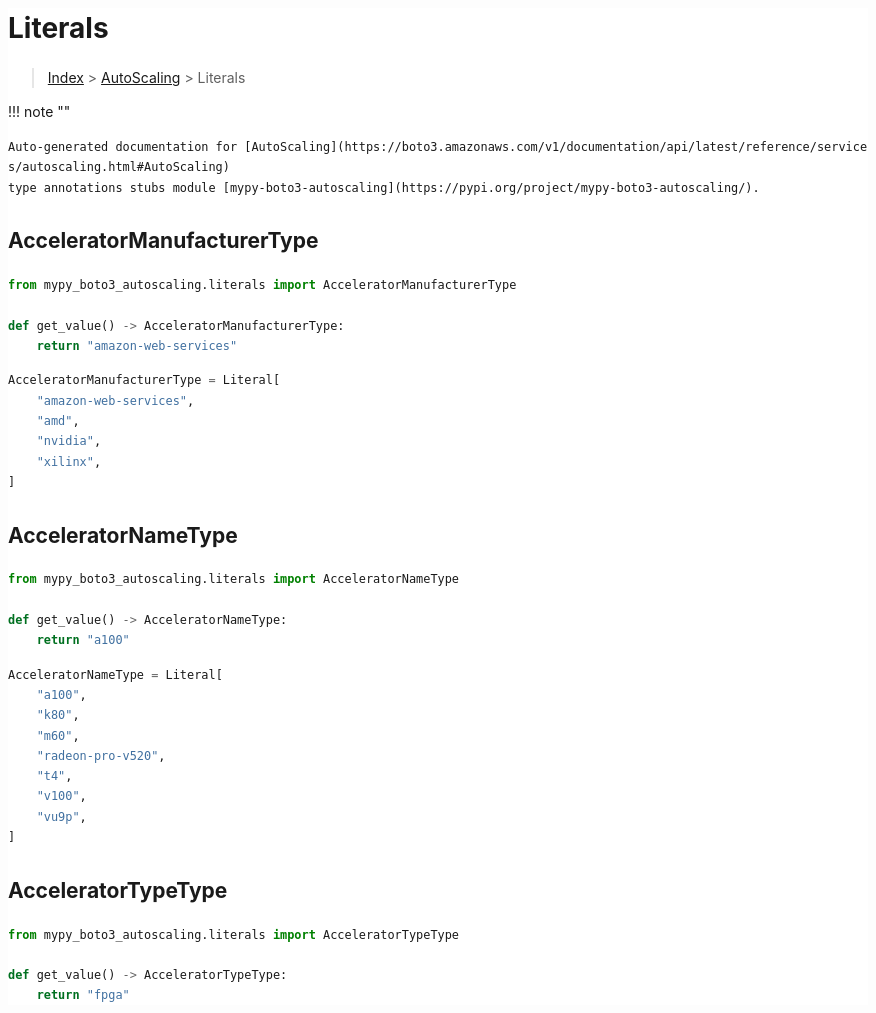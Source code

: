 # Literals

> [Index](../README.md) > [AutoScaling](./README.md) > Literals

!!! note ""

    Auto-generated documentation for [AutoScaling](https://boto3.amazonaws.com/v1/documentation/api/latest/reference/services/autoscaling.html#AutoScaling)
    type annotations stubs module [mypy-boto3-autoscaling](https://pypi.org/project/mypy-boto3-autoscaling/).

## AcceleratorManufacturerType

```python title="Usage Example"
from mypy_boto3_autoscaling.literals import AcceleratorManufacturerType

def get_value() -> AcceleratorManufacturerType:
    return "amazon-web-services"
```

```python title="Definition"
AcceleratorManufacturerType = Literal[
    "amazon-web-services",
    "amd",
    "nvidia",
    "xilinx",
]
```
## AcceleratorNameType

```python title="Usage Example"
from mypy_boto3_autoscaling.literals import AcceleratorNameType

def get_value() -> AcceleratorNameType:
    return "a100"
```

```python title="Definition"
AcceleratorNameType = Literal[
    "a100",
    "k80",
    "m60",
    "radeon-pro-v520",
    "t4",
    "v100",
    "vu9p",
]
```
## AcceleratorTypeType

```python title="Usage Example"
from mypy_boto3_autoscaling.literals import AcceleratorTypeType

def get_value() -> AcceleratorTypeType:
    return "fpga"
```
